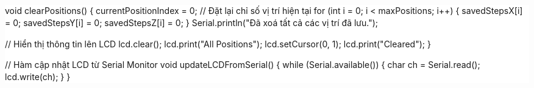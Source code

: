 void clearPositions() {
  currentPositionIndex = 0; // Đặt lại chỉ số vị trí hiện tại
  for (int i = 0; i < maxPositions; i++) {
    savedStepsX[i] = 0;
    savedStepsY[i] = 0;
    savedStepsZ[i] = 0;
  }
  Serial.println("Đã xoá tất cả các vị trí đã lưu.");

  // Hiển thị thông tin lên LCD
  lcd.clear();
  lcd.print("All Positions");
  lcd.setCursor(0, 1);
  lcd.print("Cleared");
}

// Hàm cập nhật LCD từ Serial Monitor
void updateLCDFromSerial() {
  while (Serial.available()) {
    char ch = Serial.read();
    lcd.write(ch);
  }
}
